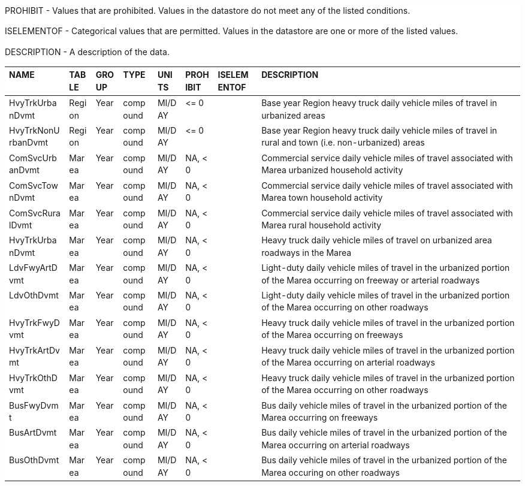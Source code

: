 PROHIBIT - Values that are prohibited. Values in the datastore do not meet any of the listed conditions.

ISELEMENTOF - Categorical values that are permitted. Values in the datastore are one or more of the listed values.

DESCRIPTION - A description of the data.

|NAME               |TABLE  |GROUP |TYPE     |UNITS  |PROHIBIT |ISELEMENTOF |DESCRIPTION                                                                                                              |
|:------------------|:------|:-----|:--------|:------|:--------|:-----------|:------------------------------------------------------------------------------------------------------------------------|
|HvyTrkUrbanDvmt    |Region |Year  |compound |MI/DAY |<= 0     |            |Base year Region heavy truck daily vehicle miles of travel in urbanized areas                                            |
|HvyTrkNonUrbanDvmt |Region |Year  |compound |MI/DAY |<= 0     |            |Base year Region heavy truck daily vehicle miles of travel in rural and town (i.e. non-urbanized) areas                  |
|ComSvcUrbanDvmt    |Marea  |Year  |compound |MI/DAY |NA, < 0  |            |Commercial service daily vehicle miles of travel associated with Marea urbanized household activity                      |
|ComSvcTownDvmt     |Marea  |Year  |compound |MI/DAY |NA, < 0  |            |Commercial service daily vehicle miles of travel associated with Marea town household activity                           |
|ComSvcRuralDvmt    |Marea  |Year  |compound |MI/DAY |NA, < 0  |            |Commercial service daily vehicle miles of travel associated with Marea rural household activity                          |
|HvyTrkUrbanDvmt    |Marea  |Year  |compound |MI/DAY |NA, < 0  |            |Heavy truck daily vehicle miles of travel on urbanized area roadways in the Marea                                        |
|LdvFwyArtDvmt      |Marea  |Year  |compound |MI/DAY |NA, < 0  |            |Light-duty daily vehicle miles of travel in the urbanized portion of the Marea occurring on freeway or arterial roadways |
|LdvOthDvmt         |Marea  |Year  |compound |MI/DAY |NA, < 0  |            |Light-duty daily vehicle miles of travel in the urbanized portion of the Marea occurring on other roadways               |
|HvyTrkFwyDvmt      |Marea  |Year  |compound |MI/DAY |NA, < 0  |            |Heavy truck daily vehicle miles of travel in the urbanized portion of the Marea occurring on freeways                    |
|HvyTrkArtDvmt      |Marea  |Year  |compound |MI/DAY |NA, < 0  |            |Heavy truck daily vehicle miles of travel in the urbanized portion of the Marea occurring on arterial roadways           |
|HvyTrkOthDvmt      |Marea  |Year  |compound |MI/DAY |NA, < 0  |            |Heavy truck daily vehicle miles of travel in the urbanized portion of the Marea occurring on other roadways              |
|BusFwyDvmt         |Marea  |Year  |compound |MI/DAY |NA, < 0  |            |Bus daily vehicle miles of travel in the urbanized portion of the Marea occurring on freeways                            |
|BusArtDvmt         |Marea  |Year  |compound |MI/DAY |NA, < 0  |            |Bus daily vehicle miles of travel in the urbanized portion of the Marea occurring on arterial roadways                   |
|BusOthDvmt         |Marea  |Year  |compound |MI/DAY |NA, < 0  |            |Bus daily vehicle miles of travel in the urbanized portion of the Marea occuring on other roadways                       |
